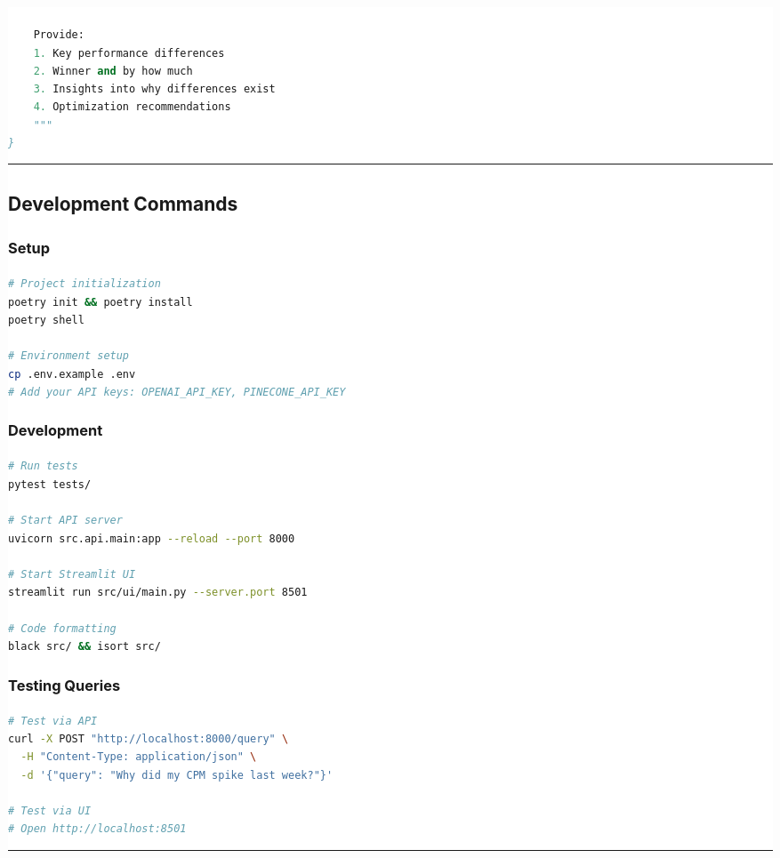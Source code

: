 ```python
    
    Provide:
    1. Key performance differences
    2. Winner and by how much
    3. Insights into why differences exist
    4. Optimization recommendations
    """
}
```

---

## Development Commands

### Setup
```bash
# Project initialization
poetry init && poetry install
poetry shell

# Environment setup
cp .env.example .env
# Add your API keys: OPENAI_API_KEY, PINECONE_API_KEY
```

### Development
```bash
# Run tests
pytest tests/

# Start API server
uvicorn src.api.main:app --reload --port 8000

# Start Streamlit UI
streamlit run src/ui/main.py --server.port 8501

# Code formatting
black src/ && isort src/
```

### Testing Queries
```bash
# Test via API
curl -X POST "http://localhost:8000/query" \
  -H "Content-Type: application/json" \
  -d '{"query": "Why did my CPM spike last week?"}'

# Test via UI
# Open http://localhost:8501
```

---